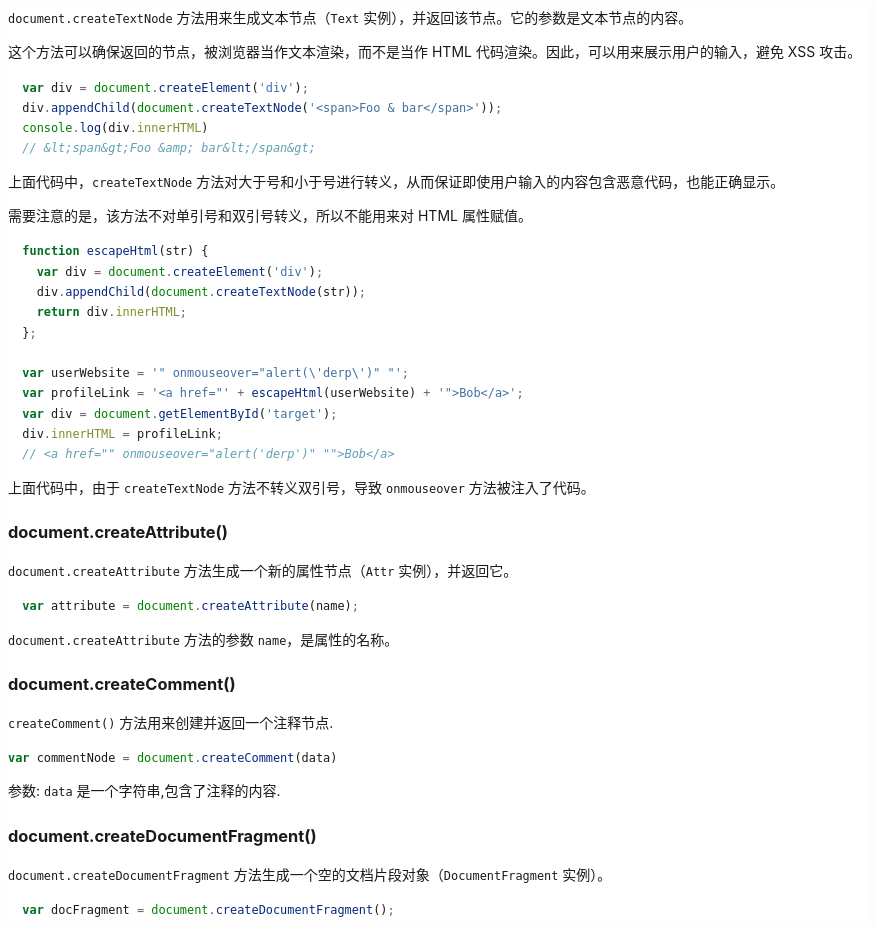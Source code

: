 `document.createTextNode` 方法用来生成文本节点（`Text` 实例），并返回该节点。它的参数是文本节点的内容。

这个方法可以确保返回的节点，被浏览器当作文本渲染，而不是当作 HTML 代码渲染。因此，可以用来展示用户的输入，避免 XSS 攻击。

```js
  var div = document.createElement('div');
  div.appendChild(document.createTextNode('<span>Foo & bar</span>'));
  console.log(div.innerHTML)
  // &lt;span&gt;Foo &amp; bar&lt;/span&gt;
```

上面代码中，`createTextNode` 方法对大于号和小于号进行转义，从而保证即使用户输入的内容包含恶意代码，也能正确显示。

需要注意的是，该方法不对单引号和双引号转义，所以不能用来对 HTML 属性赋值。

```js
  function escapeHtml(str) {
    var div = document.createElement('div');
    div.appendChild(document.createTextNode(str));
    return div.innerHTML;
  };
  
  var userWebsite = '" onmouseover="alert(\'derp\')" "';
  var profileLink = '<a href="' + escapeHtml(userWebsite) + '">Bob</a>';
  var div = document.getElementById('target');
  div.innerHTML = profileLink;
  // <a href="" onmouseover="alert('derp')" "">Bob</a>
```

上面代码中，由于 `createTextNode` 方法不转义双引号，导致 `onmouseover` 方法被注入了代码。

### document.createAttribute()

`document.createAttribute` 方法生成一个新的属性节点（`Attr` 实例），并返回它。

```js
  var attribute = document.createAttribute(name);
```

`document.createAttribute` 方法的参数 `name`，是属性的名称。

### document.createComment()

`createComment()` 方法用来创建并返回一个注释节点.

```js
var commentNode = document.createComment(data) 
```

参数: `data` 是一个字符串,包含了注释的内容.

### document.createDocumentFragment()

`document.createDocumentFragment` 方法生成一个空的文档片段对象（`DocumentFragment` 实例）。

```js
  var docFragment = document.createDocumentFragment();
```
